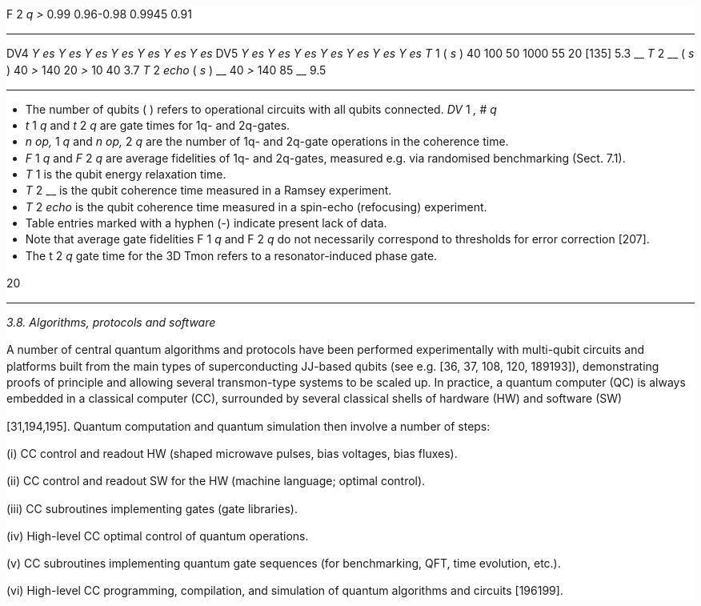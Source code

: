 
F 2 _q_ _>_ 0.99 0.96-0.98 0.9945 0.91
__ __ __
DV4 _Y es_ _Y es_ _Y es_ _Y es_ _Y es_ _Y es_ _Y es_
DV5 _Y es_ _Y es_ _Y es_ _Y es_ _Y es_ _Y es_ _Y es_
_T_ 1 ( _s_ ) 40 100 50 1000 55 20 [135] 5.3
__
_T_ 2 __ ( _s_ ) 40 _>_ 140 20 _>_ 10 40 3.7
_T_ 2 _echo_ ( _s_ ) __ 40 _>_ 140 85 __ 9.5
__ __ __ __


- The number of qubits ( ) refers to operational circuits with all qubits connected. _DV_ 1 _,_ # _q_
- _t_ 1 _q_ and _t_ 2 _q_ are gate times for 1q- and 2q-gates.
- _n_ _op,_ 1 _q_ and _n_ _op,_ 2 _q_ are the number of 1q- and 2q-gate operations in the coherence time.
- _F_ 1 _q_ and _F_ 2 _q_ are average fidelities of 1q- and 2q-gates, measured e.g. via randomised
benchmarking (Sect. 7.1).
- _T_ 1 is the qubit energy relaxation time.
- _T_ 2 __ is the qubit coherence time measured in a Ramsey experiment.
- _T_ 2 _echo_ is the qubit coherence time measured in a spin-echo (refocusing) experiment.
- Table entries marked with a hyphen (-) indicate present lack of data.
- Note that average gate fidelities F 1 _q_ and F 2 _q_ do not necessarily correspond to
thresholds for error correction [207].
- The t 2 _q_ gate time for the 3D Tmon refers to a resonator-induced phase gate.

20


-----


_3.8. Algorithms, protocols and software_

A number of central quantum algorithms and protocols have been performed
experimentally with multi-qubit circuits and platforms built from the main types of
superconducting JJ-based qubits (see e.g. [36, 37, 108, 120, 189193]), demonstrating
proofs of principle and allowing several transmon-type systems to be scaled up.
In practice, a quantum computer (QC) is always embedded in a classical computer
(CC), surrounded by several classical shells of hardware (HW) and software (SW)

[31,194,195]. Quantum computation and quantum simulation then involve a number of
steps:

(i) CC control and readout HW (shaped microwave pulses, bias voltages, bias fluxes).

(ii) CC control and readout SW for the HW (machine language; optimal control).

(iii) CC subroutines implementing gates (gate libraries).

(iv) High-level CC optimal control of quantum operations.

(v) CC subroutines implementing quantum gate sequences (for benchmarking, QFT,
time evolution, etc.).

(vi) High-level CC programming, compilation, and simulation of quantum algorithms
and circuits [196199].
